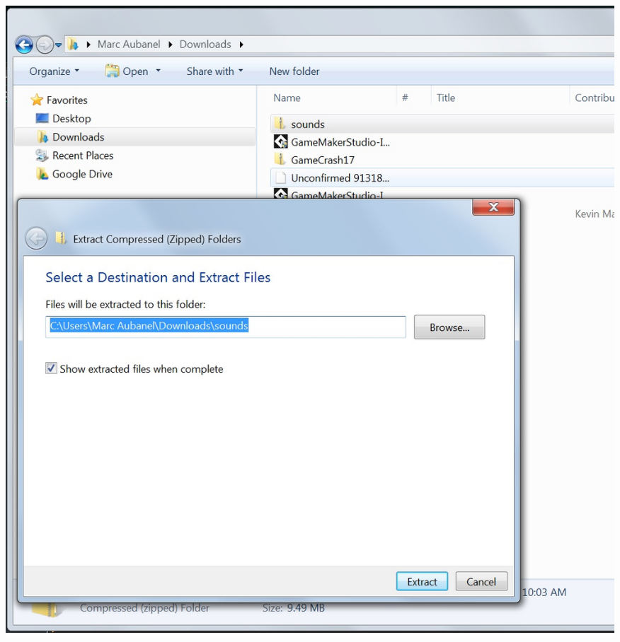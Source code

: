 <img src="images/UnzipSoundsFolder2.jpg" class= "img-fluid" alt="Create new object with button">
</div>
<div class="col-lg-4">